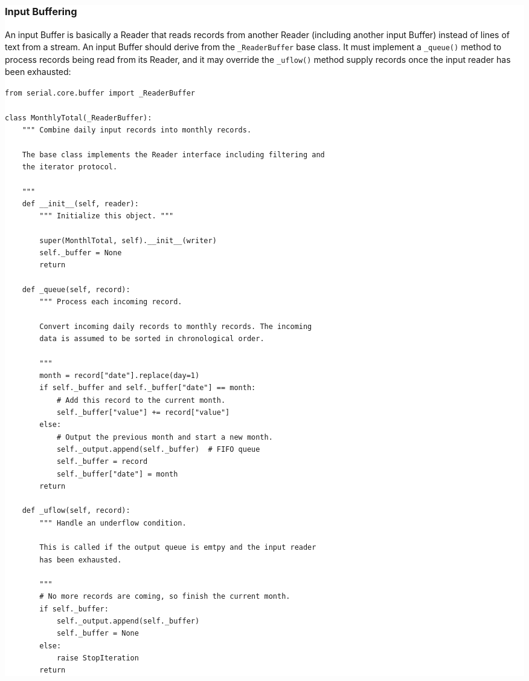 
### Input Buffering ###

An input Buffer is basically a Reader that reads records from another Reader 
(including another input Buffer) instead of lines of text from a stream. An 
input Buffer should derive from the `_ReaderBuffer` base class. It must 
implement a `_queue()` method to process records being read from its Reader, 
and it may override the `_uflow()` method supply records once the input reader
has been exhausted:

    from serial.core.buffer import _ReaderBuffer
    
    class MonthlyTotal(_ReaderBuffer):
        """ Combine daily input records into monthly records. 
        
        The base class implements the Reader interface including filtering and
        the iterator protocol.
        
        """
        def __init__(self, reader):
            """ Initialize this object. """
            
            super(MonthlTotal, self).__init__(writer)
            self._buffer = None
            return
        
        def _queue(self, record):
            """ Process each incoming record.
        
            Convert incoming daily records to monthly records. The incoming
            data is assumed to be sorted in chronological order.
        
            """
            month = record["date"].replace(day=1)
            if self._buffer and self._buffer["date"] == month:
                # Add this record to the current month.
                self._buffer["value"] += record["value"]
            else:
                # Output the previous month and start a new month.
                self._output.append(self._buffer)  # FIFO queue
                self._buffer = record
                self._buffer["date"] = month
            return
                
        def _uflow(self, record):
            """ Handle an underflow condition.
    
            This is called if the output queue is emtpy and the input reader 
            has been exhausted.
          
            """
            # No more records are coming, so finish the current month.
            if self._buffer:
                self._output.append(self._buffer)
                self._buffer = None
            else:
                raise StopIteration 
            return
            

[1]: http://docs.python.org/2/library/datetime.html#strftime-strptime-behavior "datetime class"
[2]: http://docs.python.org/2/library/string.html#formatspec "format strings"